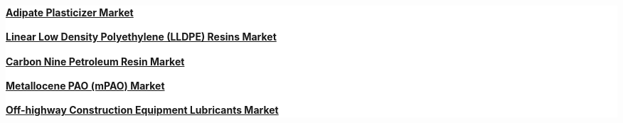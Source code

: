 <p><strong><p><a href="https://github.com/FosterFahey91/Market-Research-Report-List-1/blob/main/adipate-plasticizer-market.md?utm_campaign=110&utm_medium=6&utm_source=Github&utm_content=ia&utm_term=10012025&utm_id=battery-charge-management-ic">Adipate Plasticizer Market</a></p><p><a href="https://github.com/kathiestrine5ty/Market-Research-Report-List-1/blob/main/linear-low-density-polyethylene-lldpe-resins-market.md?utm_campaign=110&utm_medium=6&utm_source=Github&utm_content=ia&utm_term=10012025&utm_id=battery-charge-management-ic">Linear Low Density Polyethylene (LLDPE) Resins Market</a></p><p><a href="https://github.com/mayabungard8092/Market-Research-Report-List-1/blob/main/carbon-nine-petroleum-resin-market.md?utm_campaign=110&utm_medium=6&utm_source=Github&utm_content=ia&utm_term=10012025&utm_id=battery-charge-management-ic">Carbon Nine Petroleum Resin Market</a></p><p><a href="https://github.com/NarcisoFerry/Market-Research-Report-List-1/blob/main/metallocene-pao-mpao-market.md?utm_campaign=110&utm_medium=6&utm_source=Github&utm_content=ia&utm_term=10012025&utm_id=battery-charge-management-ic">Metallocene PAO (mPAO) Market</a></p><p><a href="https://github.com/tamiaknaub6/Market-Research-Report-List-1/blob/main/off-highway-construction-equipment-lubricants-market.md?utm_campaign=110&utm_medium=6&utm_source=Github&utm_content=ia&utm_term=10012025&utm_id=battery-charge-management-ic">Off-highway Construction Equipment Lubricants Market</a></p></strong></p>